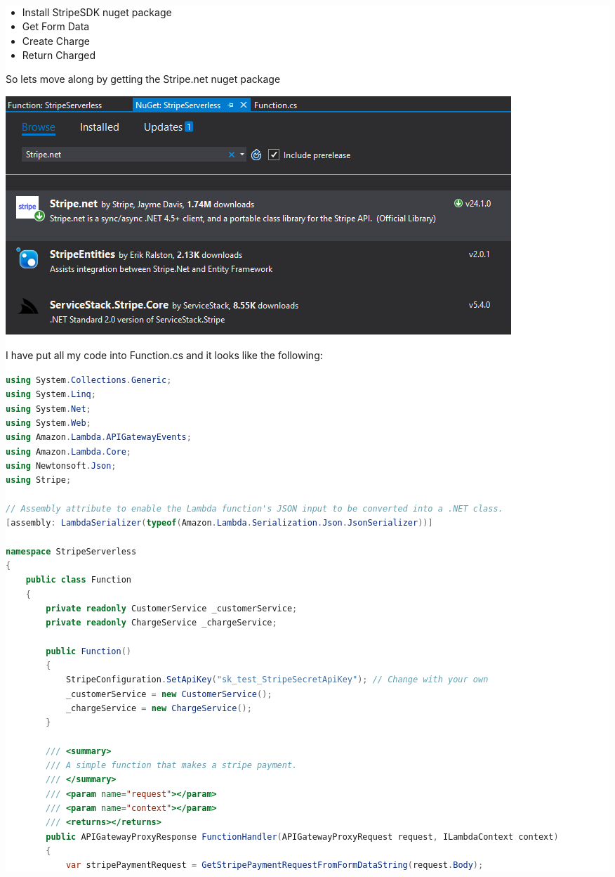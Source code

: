 * Install StripeSDK nuget package
* Get Form Data
* Create Charge
* Return Charged

So lets move along by getting the Stripe.net nuget package

![Stripe nuget](docs/StripeNuget.png "Stripe nuget")

I have put all my code into Function.cs and it looks like the following:

```cs
using System.Collections.Generic;
using System.Linq;
using System.Net;
using System.Web;
using Amazon.Lambda.APIGatewayEvents;
using Amazon.Lambda.Core;
using Newtonsoft.Json;
using Stripe;

// Assembly attribute to enable the Lambda function's JSON input to be converted into a .NET class.
[assembly: LambdaSerializer(typeof(Amazon.Lambda.Serialization.Json.JsonSerializer))]

namespace StripeServerless
{
    public class Function
    {
        private readonly CustomerService _customerService;
        private readonly ChargeService _chargeService;

        public Function()
        {
            StripeConfiguration.SetApiKey("sk_test_StripeSecretApiKey"); // Change with your own
            _customerService = new CustomerService();
            _chargeService = new ChargeService();
        }

        /// <summary>
        /// A simple function that makes a stripe payment.
        /// </summary>
        /// <param name="request"></param>
        /// <param name="context"></param>
        /// <returns></returns>
        public APIGatewayProxyResponse FunctionHandler(APIGatewayProxyRequest request, ILambdaContext context)
        {
            var stripePaymentRequest = GetStripePaymentRequestFromFormDataString(request.Body);
```